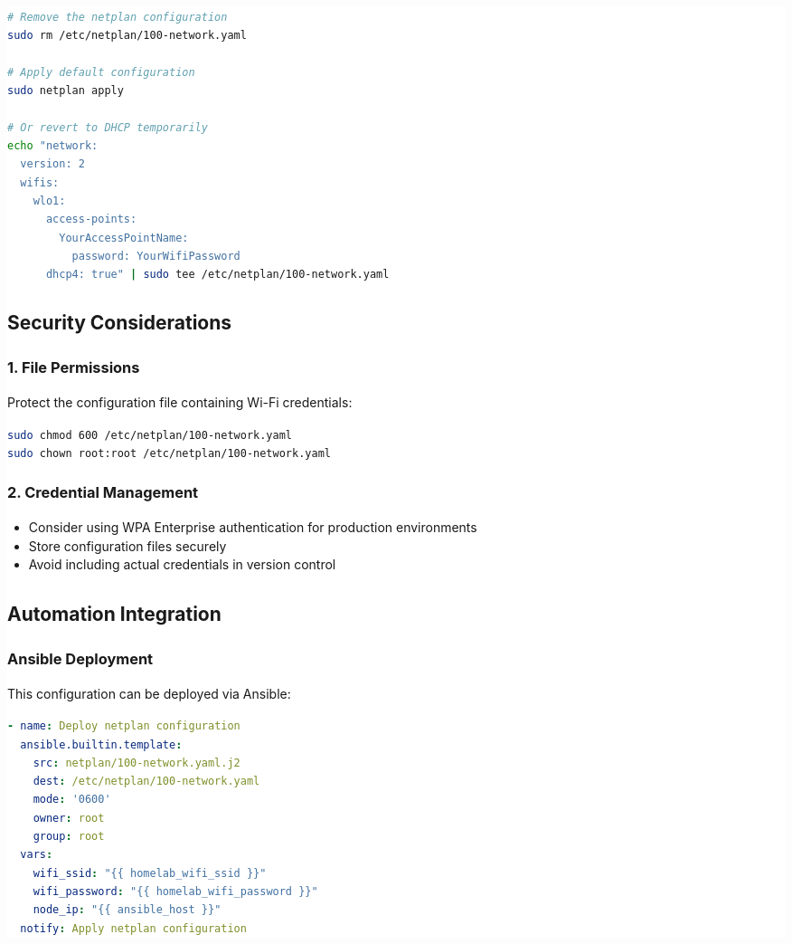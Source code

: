 ```bash
# Remove the netplan configuration
sudo rm /etc/netplan/100-network.yaml

# Apply default configuration
sudo netplan apply

# Or revert to DHCP temporarily
echo "network:
  version: 2
  wifis:
    wlo1:
      access-points:
        YourAccessPointName:
          password: YourWifiPassword
      dhcp4: true" | sudo tee /etc/netplan/100-network.yaml
```

## Security Considerations

### 1. File Permissions
Protect the configuration file containing Wi-Fi credentials:

```bash
sudo chmod 600 /etc/netplan/100-network.yaml
sudo chown root:root /etc/netplan/100-network.yaml
```

### 2. Credential Management
- Consider using WPA Enterprise authentication for production environments
- Store configuration files securely
- Avoid including actual credentials in version control

## Automation Integration

### Ansible Deployment

This configuration can be deployed via Ansible:

```yaml
- name: Deploy netplan configuration
  ansible.builtin.template:
    src: netplan/100-network.yaml.j2
    dest: /etc/netplan/100-network.yaml
    mode: '0600'
    owner: root
    group: root
  vars:
    wifi_ssid: "{{ homelab_wifi_ssid }}"
    wifi_password: "{{ homelab_wifi_password }}"
    node_ip: "{{ ansible_host }}"
  notify: Apply netplan configuration
```

